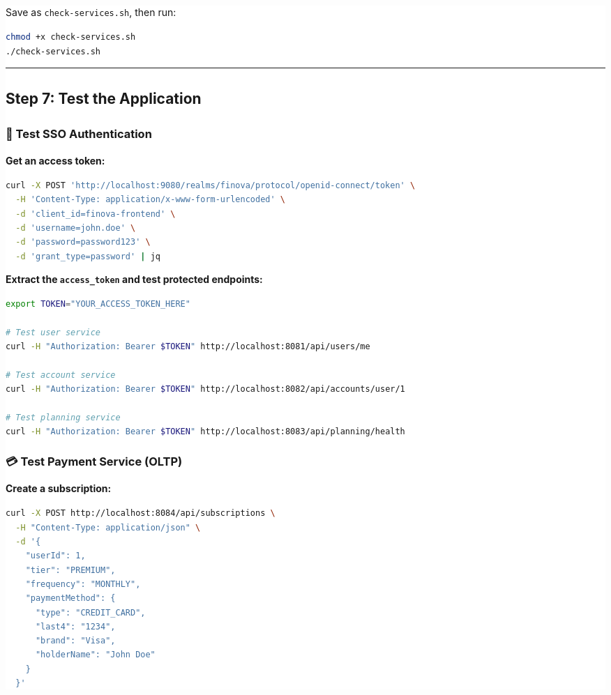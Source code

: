 Save as `check-services.sh`, then run:
```bash
chmod +x check-services.sh
./check-services.sh
```

---

## Step 7: Test the Application

### 🔐 Test SSO Authentication

**Get an access token:**
```bash
curl -X POST 'http://localhost:9080/realms/finova/protocol/openid-connect/token' \
  -H 'Content-Type: application/x-www-form-urlencoded' \
  -d 'client_id=finova-frontend' \
  -d 'username=john.doe' \
  -d 'password=password123' \
  -d 'grant_type=password' | jq
```

**Extract the `access_token` and test protected endpoints:**
```bash
export TOKEN="YOUR_ACCESS_TOKEN_HERE"

# Test user service
curl -H "Authorization: Bearer $TOKEN" http://localhost:8081/api/users/me

# Test account service
curl -H "Authorization: Bearer $TOKEN" http://localhost:8082/api/accounts/user/1

# Test planning service
curl -H "Authorization: Bearer $TOKEN" http://localhost:8083/api/planning/health
```

### 💳 Test Payment Service (OLTP)

**Create a subscription:**
```bash
curl -X POST http://localhost:8084/api/subscriptions \
  -H "Content-Type: application/json" \
  -d '{
    "userId": 1,
    "tier": "PREMIUM",
    "frequency": "MONTHLY",
    "paymentMethod": {
      "type": "CREDIT_CARD",
      "last4": "1234",
      "brand": "Visa",
      "holderName": "John Doe"
    }
  }'
```
